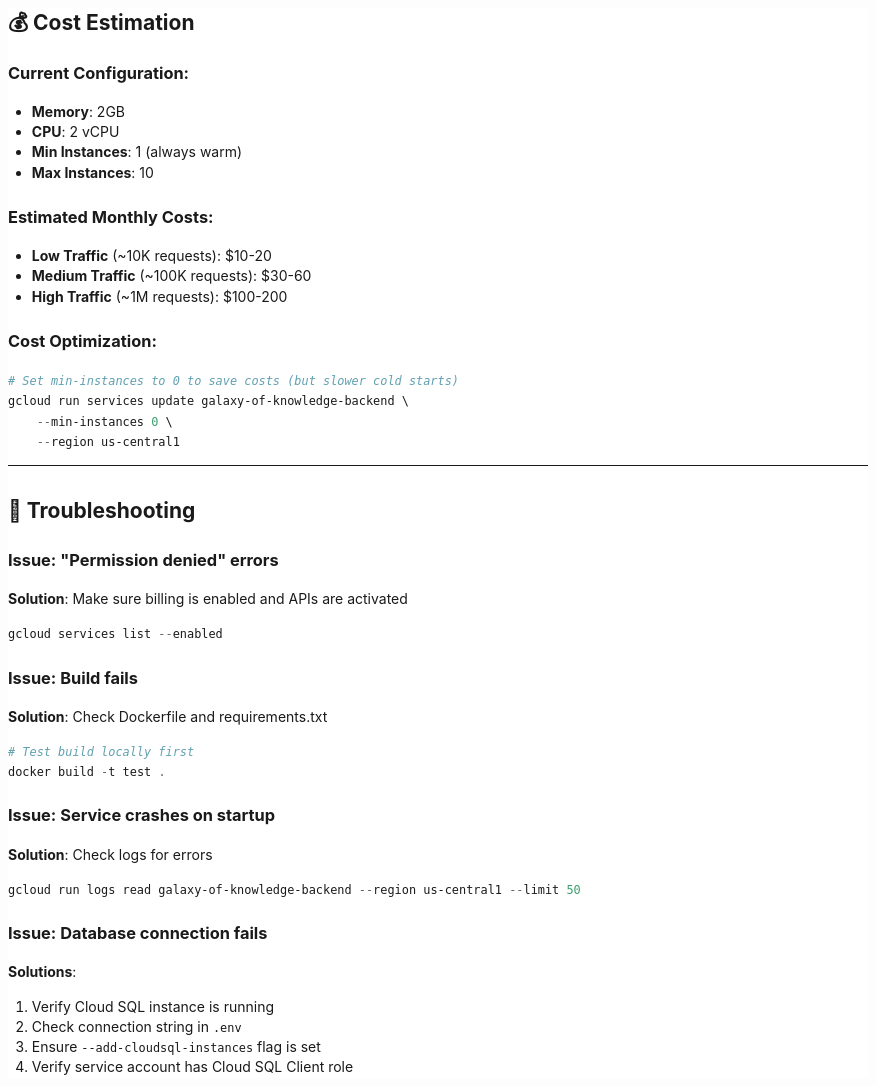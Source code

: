 
## 💰 Cost Estimation

### Current Configuration:
- **Memory**: 2GB
- **CPU**: 2 vCPU
- **Min Instances**: 1 (always warm)
- **Max Instances**: 10

### Estimated Monthly Costs:
- **Low Traffic** (~10K requests): $10-20
- **Medium Traffic** (~100K requests): $30-60
- **High Traffic** (~1M requests): $100-200

### Cost Optimization:
```powershell
# Set min-instances to 0 to save costs (but slower cold starts)
gcloud run services update galaxy-of-knowledge-backend \
    --min-instances 0 \
    --region us-central1
```

---

## 🐛 Troubleshooting

### Issue: "Permission denied" errors

**Solution**: Make sure billing is enabled and APIs are activated
```powershell
gcloud services list --enabled
```

### Issue: Build fails

**Solution**: Check Dockerfile and requirements.txt
```powershell
# Test build locally first
docker build -t test .
```

### Issue: Service crashes on startup

**Solution**: Check logs for errors
```powershell
gcloud run logs read galaxy-of-knowledge-backend --region us-central1 --limit 50
```

### Issue: Database connection fails

**Solutions**:
1. Verify Cloud SQL instance is running
2. Check connection string in `.env`
3. Ensure `--add-cloudsql-instances` flag is set
4. Verify service account has Cloud SQL Client role
